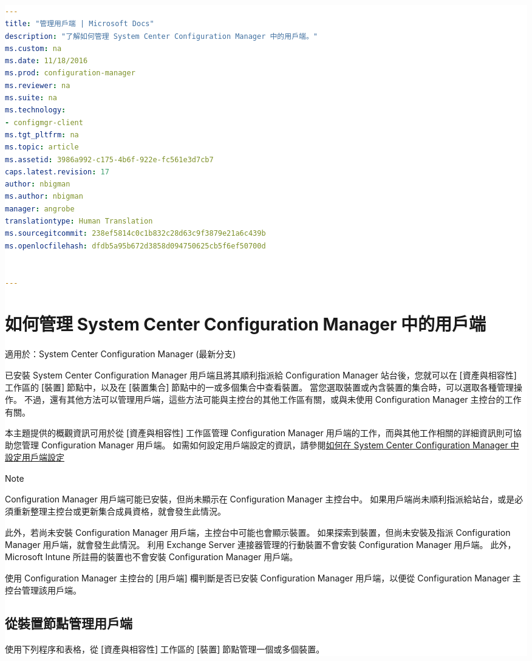 ```yaml
---
title: "管理用戶端 | Microsoft Docs"
description: "了解如何管理 System Center Configuration Manager 中的用戶端。"
ms.custom: na
ms.date: 11/18/2016
ms.prod: configuration-manager
ms.reviewer: na
ms.suite: na
ms.technology:
- configmgr-client
ms.tgt_pltfrm: na
ms.topic: article
ms.assetid: 3986a992-c175-4b6f-922e-fc561e3d7cb7
caps.latest.revision: 17
author: nbigman
ms.author: nbigman
manager: angrobe
translationtype: Human Translation
ms.sourcegitcommit: 238ef5814c0c1b832c28d63c9f3879e21a6c439b
ms.openlocfilehash: dfdb5a95b672d3858d094750625cb5f6ef50700d


---
```

# <a name="how-to-manage-clients-in-system-center-configuration-manager"></a>如何管理 System Center Configuration Manager 中的用戶端

適用於：System Center Configuration Manager (最新分支)

已安裝 System Center Configuration Manager 用戶端且將其順利指派給 Configuration Manager 站台後，您就可以在 [資產與相容性] 工作區的 [裝置] 節點中，以及在 [裝置集合] 節點中的一或多個集合中查看裝置。 當您選取裝置或內含裝置的集合時，可以選取各種管理操作。 不過，還有其他方法可以管理用戶端，這些方法可能與主控台的其他工作區有關，或與未使用 Configuration Manager 主控台的工作有關。  

 本主題提供的概觀資訊可用於從 [資產與相容性] 工作區管理 Configuration Manager 用戶端的工作，而與其他工作相關的詳細資訊則可協助您管理 Configuration Manager 用戶端。 如需如何設定用戶端設定的資訊，請參閱[如何在 System Center Configuration Manager 中設定用戶端設定](../../../core/clients/deploy/configure-client-settings.md)  

> [!NOTE]  
>  Configuration Manager 用戶端可能已安裝，但尚未顯示在 Configuration Manager 主控台中。 如果用戶端尚未順利指派給站台，或是必須重新整理主控台或更新集合成員資格，就會發生此情況。  
>   
>  此外，若尚未安裝 Configuration Manager 用戶端，主控台中可能也會顯示裝置。 如果探索到裝置，但尚未安裝及指派 Configuration Manager 用戶端，就會發生此情況。 利用 Exchange Server 連接器管理的行動裝置不會安裝 Configuration Manager 用戶端。 此外，Microsoft Intune 所註冊的裝置也不會安裝 Configuration Manager 用戶端。  
>   
>  使用 Configuration Manager 主控台的 [用戶端] 欄判斷是否已安裝 Configuration Manager 用戶端，以便從 Configuration Manager 主控台管理該用戶端。  

##  <a name="a-namebkmkmanagingclientsdevicesnodea-manage-clients-from-the-devices-node"></a><a name="BKMK_ManagingClients_DevicesNode"></a> 從裝置節點管理用戶端  
 使用下列程序和表格，從 [資產與相容性]  工作區的 [裝置]  節點管理一個或多個裝置。  
